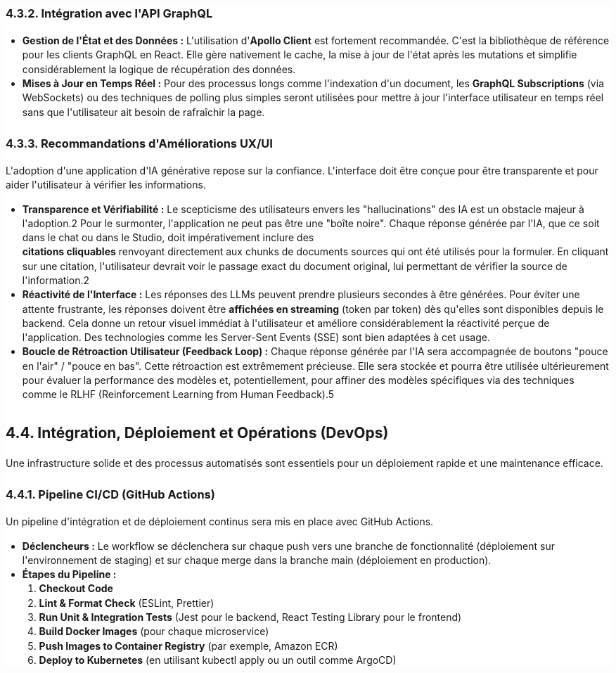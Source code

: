 ### **4.3.2. Intégration avec l'API GraphQL**

* **Gestion de l'État et des Données :** L'utilisation d'**Apollo Client** est fortement recommandée. C'est la bibliothèque de référence pour les clients GraphQL en React. Elle gère nativement le cache, la mise à jour de l'état après les mutations et simplifie considérablement la logique de récupération des données.  
* **Mises à Jour en Temps Réel :** Pour des processus longs comme l'indexation d'un document, les **GraphQL Subscriptions** (via WebSockets) ou des techniques de polling plus simples seront utilisées pour mettre à jour l'interface utilisateur en temps réel sans que l'utilisateur ait besoin de rafraîchir la page.

### **4.3.3. Recommandations d'Améliorations UX/UI**

L'adoption d'une application d'IA générative repose sur la confiance. L'interface doit être conçue pour être transparente et pour aider l'utilisateur à vérifier les informations.

* **Transparence et Vérifiabilité :** Le scepticisme des utilisateurs envers les "hallucinations" des IA est un obstacle majeur à l'adoption.2 Pour le surmonter, l'application ne peut pas être une "boîte noire". Chaque réponse générée par l'IA, que ce soit dans le chat ou dans le Studio, doit impérativement inclure des  
  **citations cliquables** renvoyant directement aux chunks de documents sources qui ont été utilisés pour la formuler. En cliquant sur une citation, l'utilisateur devrait voir le passage exact du document original, lui permettant de vérifier la source de l'information.2  
* **Réactivité de l'Interface :** Les réponses des LLMs peuvent prendre plusieurs secondes à être générées. Pour éviter une attente frustrante, les réponses doivent être **affichées en streaming** (token par token) dès qu'elles sont disponibles depuis le backend. Cela donne un retour visuel immédiat à l'utilisateur et améliore considérablement la réactivité perçue de l'application. Des technologies comme les Server-Sent Events (SSE) sont bien adaptées à cet usage.  
* **Boucle de Rétroaction Utilisateur (Feedback Loop) :** Chaque réponse générée par l'IA sera accompagnée de boutons "pouce en l'air" / "pouce en bas". Cette rétroaction est extrêmement précieuse. Elle sera stockée et pourra être utilisée ultérieurement pour évaluer la performance des modèles et, potentiellement, pour affiner des modèles spécifiques via des techniques comme le RLHF (Reinforcement Learning from Human Feedback).5

## **4.4. Intégration, Déploiement et Opérations (DevOps)**

Une infrastructure solide et des processus automatisés sont essentiels pour un déploiement rapide et une maintenance efficace.

### **4.4.1. Pipeline CI/CD (GitHub Actions)**

Un pipeline d'intégration et de déploiement continus sera mis en place avec GitHub Actions.

* **Déclencheurs :** Le workflow se déclenchera sur chaque push vers une branche de fonctionnalité (déploiement sur l'environnement de staging) et sur chaque merge dans la branche main (déploiement en production).  
* **Étapes du Pipeline :**  
  1. **Checkout Code**  
  2. **Lint & Format Check** (ESLint, Prettier)  
  3. **Run Unit & Integration Tests** (Jest pour le backend, React Testing Library pour le frontend)  
  4. **Build Docker Images** (pour chaque microservice)  
  5. **Push Images to Container Registry** (par exemple, Amazon ECR)  
  6. **Deploy to Kubernetes** (en utilisant kubectl apply ou un outil comme ArgoCD)
